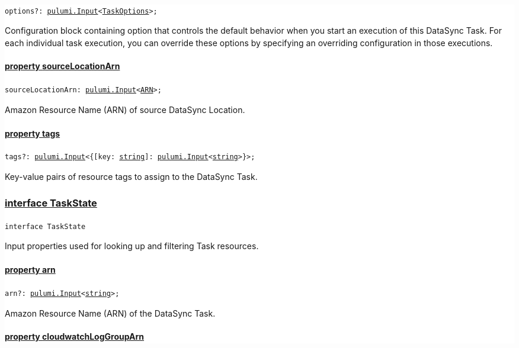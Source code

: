 <pre class="highlight"><code><span class='kd'></span>options?: <a href='/docs/reference/pkg/nodejs/pulumi/pulumi/#Input'>pulumi.Input</a>&lt;<a href='/docs/reference/pkg/nodejs/pulumi/aws/types/input/#TaskOptions'>TaskOptions</a>&gt;;</code></pre>

Configuration block containing option that controls the default behavior when you start an execution of this DataSync Task. For each individual task execution, you can override these options by specifying an overriding configuration in those executions.

<h4 class="pdoc-member-header" id="TaskArgs-sourceLocationArn">
<a class="pdoc-child-name" href="https://github.com/pulumi/pulumi-aws/blob/e3692610af66ba3de45ee9afd2c446fb753b16d3/sdk/nodejs/datasync/task.ts#L190">property <b>sourceLocationArn</b></a>
</h4>

<pre class="highlight"><code><span class='kd'></span>sourceLocationArn: <a href='/docs/reference/pkg/nodejs/pulumi/pulumi/#Input'>pulumi.Input</a>&lt;<a href='/docs/reference/pkg/nodejs/pulumi/aws/#ARN'>ARN</a>&gt;;</code></pre>

Amazon Resource Name (ARN) of source DataSync Location.

<h4 class="pdoc-member-header" id="TaskArgs-tags">
<a class="pdoc-child-name" href="https://github.com/pulumi/pulumi-aws/blob/e3692610af66ba3de45ee9afd2c446fb753b16d3/sdk/nodejs/datasync/task.ts#L194">property <b>tags</b></a>
</h4>

<pre class="highlight"><code><span class='kd'></span>tags?: <a href='/docs/reference/pkg/nodejs/pulumi/pulumi/#Input'>pulumi.Input</a>&lt;{[key: <span class='kd'><a href='https://developer.mozilla.org/en-US/docs/Web/JavaScript/Reference/Global_Objects/String'>string</a></span>]: <a href='/docs/reference/pkg/nodejs/pulumi/pulumi/#Input'>pulumi.Input</a>&lt;<span class='kd'><a href='https://developer.mozilla.org/en-US/docs/Web/JavaScript/Reference/Global_Objects/String'>string</a></span>&gt;}&gt;;</code></pre>

Key-value pairs of resource tags to assign to the DataSync Task.

<h3 class="pdoc-module-header" id="TaskState" data-link-title="TaskState">
    <a href="https://github.com/pulumi/pulumi-aws/blob/e3692610af66ba3de45ee9afd2c446fb753b16d3/sdk/nodejs/datasync/task.ts#L136">
        interface <strong>TaskState</strong>
    </a>
</h3>

<pre class="highlight"><code><span class='kr'>interface</span> <span class='nx'>TaskState</span></code></pre>

Input properties used for looking up and filtering Task resources.

<h4 class="pdoc-member-header" id="TaskState-arn">
<a class="pdoc-child-name" href="https://github.com/pulumi/pulumi-aws/blob/e3692610af66ba3de45ee9afd2c446fb753b16d3/sdk/nodejs/datasync/task.ts#L140">property <b>arn</b></a>
</h4>

<pre class="highlight"><code><span class='kd'></span>arn?: <a href='/docs/reference/pkg/nodejs/pulumi/pulumi/#Input'>pulumi.Input</a>&lt;<span class='kd'><a href='https://developer.mozilla.org/en-US/docs/Web/JavaScript/Reference/Global_Objects/String'>string</a></span>&gt;;</code></pre>

Amazon Resource Name (ARN) of the DataSync Task.

<h4 class="pdoc-member-header" id="TaskState-cloudwatchLogGroupArn">
<a class="pdoc-child-name" href="https://github.com/pulumi/pulumi-aws/blob/e3692610af66ba3de45ee9afd2c446fb753b16d3/sdk/nodejs/datasync/task.ts#L144">property <b>cloudwatchLogGroupArn</b></a>
</h4>
